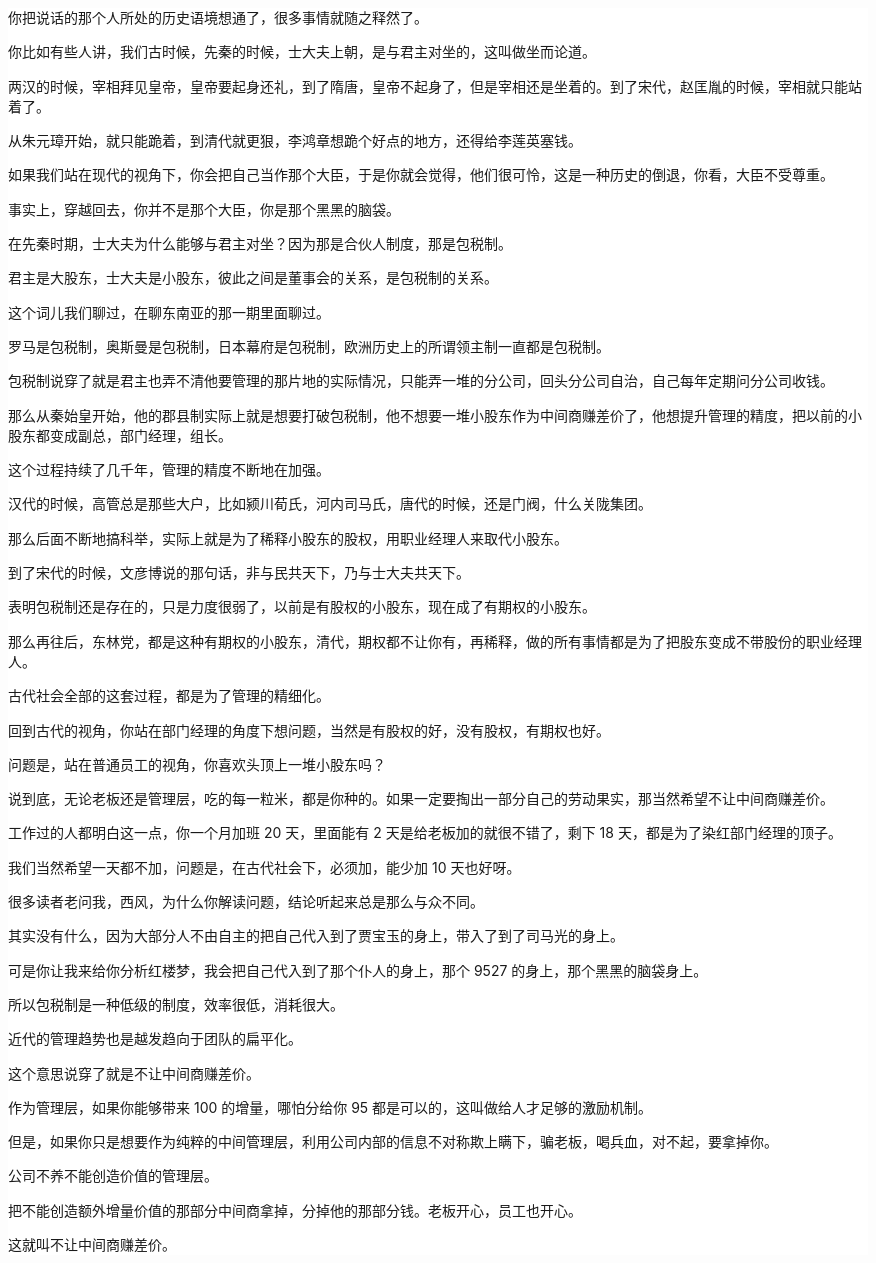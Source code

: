 你把说话的那个人所处的历史语境想通了，很多事情就随之释然了。

你比如有些人讲，我们古时候，先秦的时候，士大夫上朝，是与君主对坐的，这叫做坐而论道。

两汉的时候，宰相拜见皇帝，皇帝要起身还礼，到了隋唐，皇帝不起身了，但是宰相还是坐着的。到了宋代，赵匡胤的时候，宰相就只能站着了。

从朱元璋开始，就只能跪着，到清代就更狠，李鸿章想跪个好点的地方，还得给李莲英塞钱。

如果我们站在现代的视角下，你会把自己当作那个大臣，于是你就会觉得，他们很可怜，这是一种历史的倒退，你看，大臣不受尊重。

事实上，穿越回去，你并不是那个大臣，你是那个黑黑的脑袋。

在先秦时期，士大夫为什么能够与君主对坐？因为那是合伙人制度，那是包税制。

君主是大股东，士大夫是小股东，彼此之间是董事会的关系，是包税制的关系。

这个词儿我们聊过，在聊东南亚的那一期里面聊过。

罗马是包税制，奥斯曼是包税制，日本幕府是包税制，欧洲历史上的所谓领主制一直都是包税制。

包税制说穿了就是君主也弄不清他要管理的那片地的实际情况，只能弄一堆的分公司，回头分公司自治，自己每年定期问分公司收钱。

那么从秦始皇开始，他的郡县制实际上就是想要打破包税制，他不想要一堆小股东作为中间商赚差价了，他想提升管理的精度，把以前的小股东都变成副总，部门经理，组长。

这个过程持续了几千年，管理的精度不断地在加强。

汉代的时候，高管总是那些大户，比如颍川荀氏，河内司马氏，唐代的时候，还是门阀，什么关陇集团。

那么后面不断地搞科举，实际上就是为了稀释小股东的股权，用职业经理人来取代小股东。

到了宋代的时候，文彦博说的那句话，非与民共天下，乃与士大夫共天下。

表明包税制还是存在的，只是力度很弱了，以前是有股权的小股东，现在成了有期权的小股东。

那么再往后，东林党，都是这种有期权的小股东，清代，期权都不让你有，再稀释，做的所有事情都是为了把股东变成不带股份的职业经理人。

古代社会全部的这套过程，都是为了管理的精细化。

回到古代的视角，你站在部门经理的角度下想问题，当然是有股权的好，没有股权，有期权也好。

问题是，站在普通员工的视角，你喜欢头顶上一堆小股东吗？

说到底，无论老板还是管理层，吃的每一粒米，都是你种的。如果一定要掏出一部分自己的劳动果实，那当然希望不让中间商赚差价。

工作过的人都明白这一点，你一个月加班 20 天，里面能有 2 天是给老板加的就很不错了，剩下 18 天，都是为了染红部门经理的顶子。

我们当然希望一天都不加，问题是，在古代社会下，必须加，能少加 10 天也好呀。

很多读者老问我，西风，为什么你解读问题，结论听起来总是那么与众不同。

其实没有什么，因为大部分人不由自主的把自己代入到了贾宝玉的身上，带入了到了司马光的身上。

可是你让我来给你分析红楼梦，我会把自己代入到了那个仆人的身上，那个 9527 的身上，那个黑黑的脑袋身上。

所以包税制是一种低级的制度，效率很低，消耗很大。

近代的管理趋势也是越发趋向于团队的扁平化。

这个意思说穿了就是不让中间商赚差价。

作为管理层，如果你能够带来 100 的增量，哪怕分给你 95 都是可以的，这叫做给人才足够的激励机制。

但是，如果你只是想要作为纯粹的中间管理层，利用公司内部的信息不对称欺上瞒下，骗老板，喝兵血，对不起，要拿掉你。

公司不养不能创造价值的管理层。

把不能创造额外增量价值的那部分中间商拿掉，分掉他的那部分钱。老板开心，员工也开心。

这就叫不让中间商赚差价。